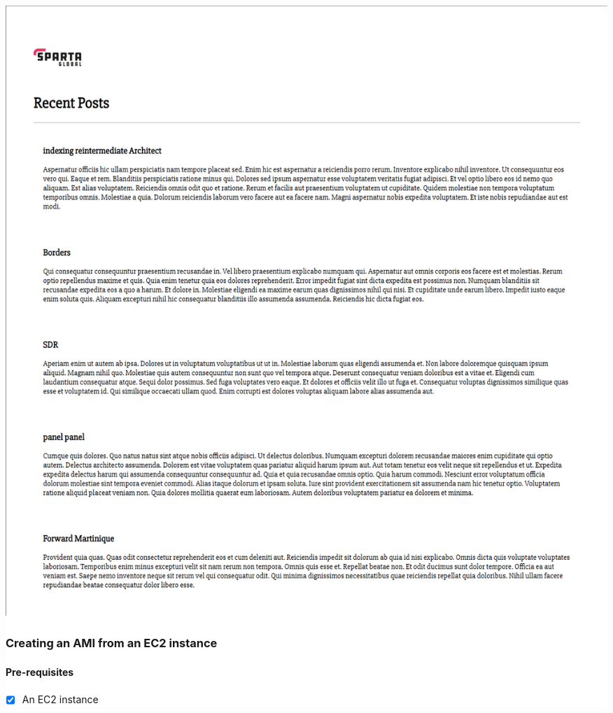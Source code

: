 <img src="aws-notes/images/image-8.png">

### Creating an AMI from an EC2 instance

#### Pre-requisites

-   [x] An EC2 instance
